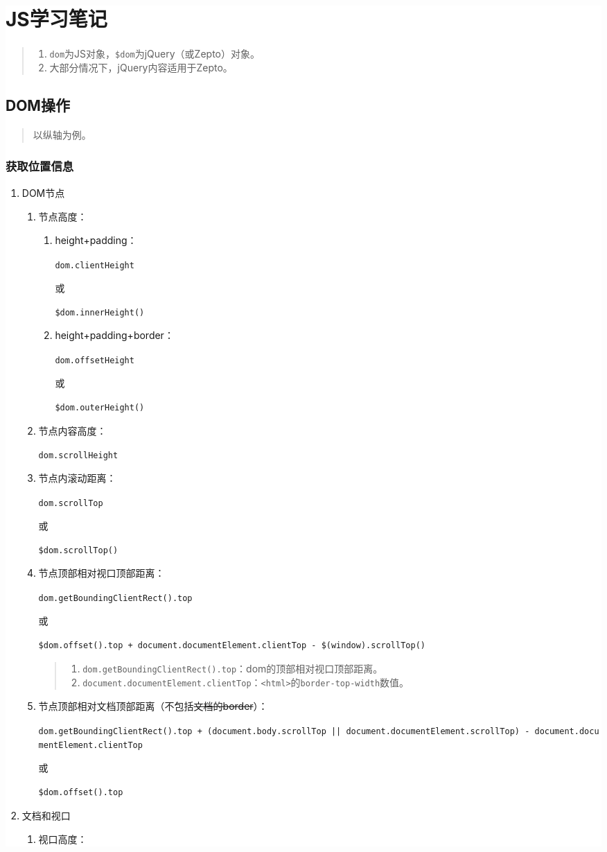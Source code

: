 # JS学习笔记
>1. `dom`为JS对象，`$dom`为jQuery（或Zepto）对象。
>2. 大部分情况下，jQuery内容适用于Zepto。

## DOM操作
>以纵轴为例。

### 获取位置信息
1. DOM节点

    1. 节点高度：

        1. height+padding：

            `dom.clientHeight`

            或

            `$dom.innerHeight()`
        2. height+padding+border：

            `dom.offsetHeight`

            或

            `$dom.outerHeight()`
    2. 节点内容高度：

        `dom.scrollHeight`
    3. 节点内滚动距离：

        `dom.scrollTop`

        或

        `$dom.scrollTop()`
    4. 节点顶部相对视口顶部距离：

        `dom.getBoundingClientRect().top`

        或

        `$dom.offset().top + document.documentElement.clientTop - $(window).scrollTop()`

        >1. `dom.getBoundingClientRect().top`：dom的顶部相对视口顶部距离。
        >2. `document.documentElement.clientTop`：`<html>`的`border-top-width`数值。
    5. 节点顶部相对文档顶部距离（不包括~~文档的border~~）：

        `dom.getBoundingClientRect().top + (document.body.scrollTop || document.documentElement.scrollTop) - document.documentElement.clientTop`

        或

        `$dom.offset().top`
2. 文档和视口

    1. 视口高度：
